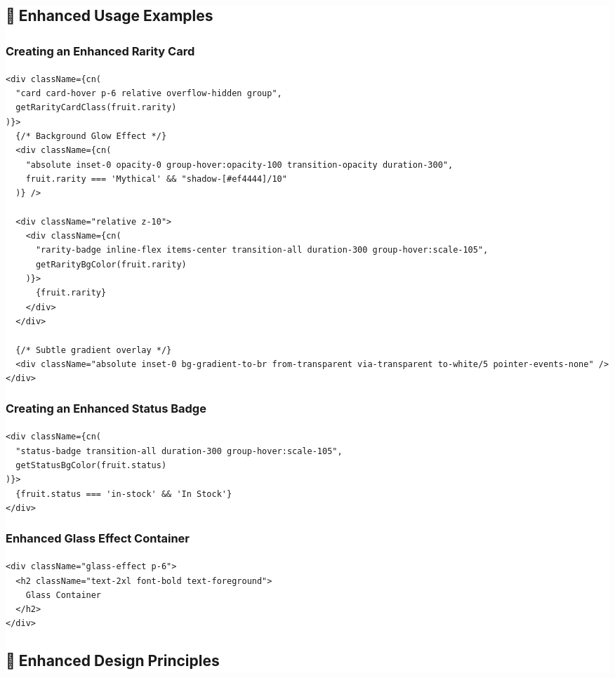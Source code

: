 ## 🎨 Enhanced Usage Examples

### Creating an Enhanced Rarity Card
```tsx
<div className={cn(
  "card card-hover p-6 relative overflow-hidden group",
  getRarityCardClass(fruit.rarity)
)}>
  {/* Background Glow Effect */}
  <div className={cn(
    "absolute inset-0 opacity-0 group-hover:opacity-100 transition-opacity duration-300",
    fruit.rarity === 'Mythical' && "shadow-[#ef4444]/10"
  )} />
  
  <div className="relative z-10">
    <div className={cn(
      "rarity-badge inline-flex items-center transition-all duration-300 group-hover:scale-105",
      getRarityBgColor(fruit.rarity)
    )}>
      {fruit.rarity}
    </div>
  </div>
  
  {/* Subtle gradient overlay */}
  <div className="absolute inset-0 bg-gradient-to-br from-transparent via-transparent to-white/5 pointer-events-none" />
</div>
```

### Creating an Enhanced Status Badge
```tsx
<div className={cn(
  "status-badge transition-all duration-300 group-hover:scale-105",
  getStatusBgColor(fruit.status)
)}>
  {fruit.status === 'in-stock' && 'In Stock'}
</div>
```

### Enhanced Glass Effect Container
```tsx
<div className="glass-effect p-6">
  <h2 className="text-2xl font-bold text-foreground">
    Glass Container
  </h2>
</div>
```

## 🎯 Enhanced Design Principles
